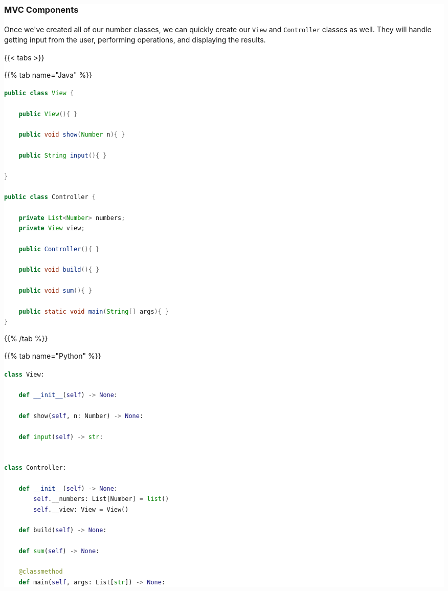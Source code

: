 ### MVC Components

Once we've created all of our number classes, we can quickly create our `View` and `Controller` classes as well. They will handle getting input from the user, performing operations, and displaying the results.

{{< tabs >}}

{{% tab name="Java" %}}

```java
public class View {

    public View(){ }

    public void show(Number n){ }

    public String input(){ }

}

public class Controller {

    private List<Number> numbers;
    private View view;

    public Controller(){ }

    public void build(){ }
    
    public void sum(){ }

    public static void main(String[] args){ }
}
```

{{% /tab %}}

{{% tab name="Python" %}}

```python
class View:

    def __init__(self) -> None:

    def show(self, n: Number) -> None:

    def input(self) -> str:


class Controller:

    def __init__(self) -> None:
        self.__numbers: List[Number] = list()
        self.__view: View = View()
    
    def build(self) -> None:

    def sum(self) -> None:

    @classmethod
    def main(self, args: List[str]) -> None:

```
